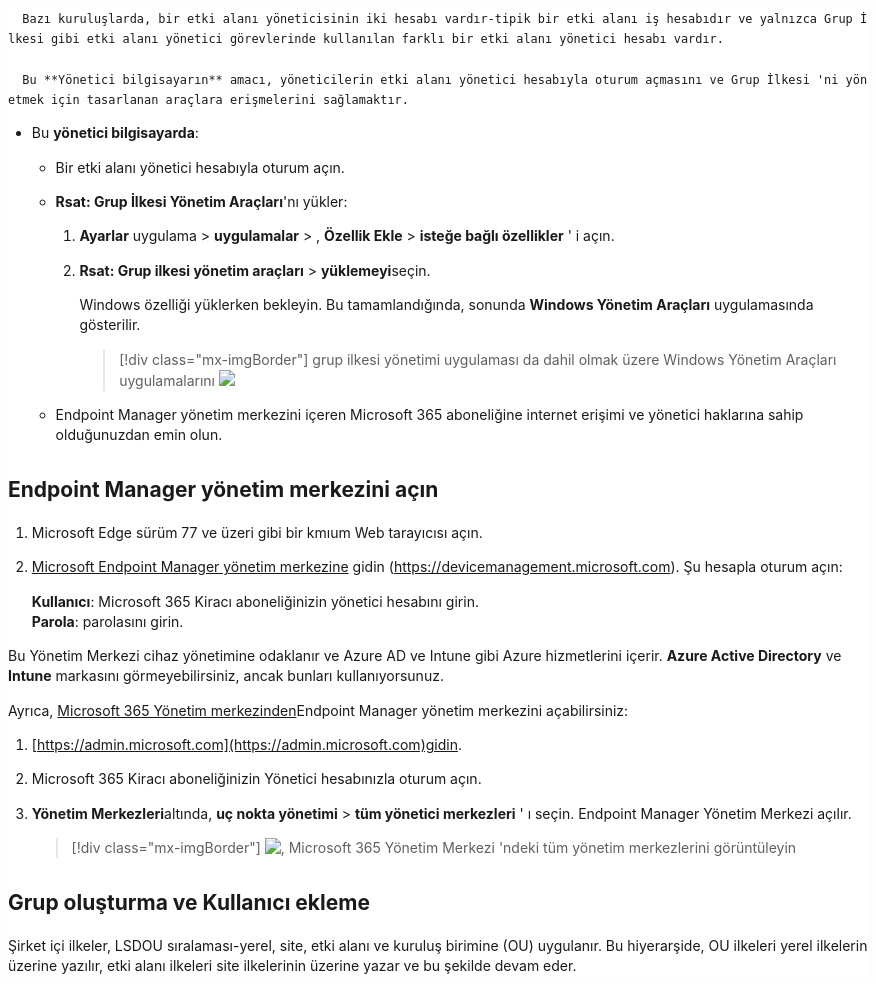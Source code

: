       Bazı kuruluşlarda, bir etki alanı yöneticisinin iki hesabı vardır-tipik bir etki alanı iş hesabıdır ve yalnızca Grup İlkesi gibi etki alanı yönetici görevlerinde kullanılan farklı bir etki alanı yönetici hesabı vardır.

      Bu **Yönetici bilgisayarın** amacı, yöneticilerin etki alanı yönetici hesabıyla oturum açmasını ve Grup İlkesi 'ni yönetmek için tasarlanan araçlara erişmelerini sağlamaktır.

- Bu **yönetici bilgisayarda**:

  - Bir etki alanı yönetici hesabıyla oturum açın.

  - **Rsat: Grup İlkesi Yönetim Araçları**'nı yükler:

    1. **Ayarlar** uygulama > **uygulamalar** > , **Özellik Ekle** > **isteğe bağlı özellikler** ' i açın.
    2. **Rsat: Grup ilkesi yönetim araçları** > **yüklemeyi**seçin.

        Windows özelliği yüklerken bekleyin. Bu tamamlandığında, sonunda **Windows Yönetim Araçları** uygulamasında gösterilir.

        > [!div class="mx-imgBorder"]
        > grup ilkesi yönetimi uygulaması da dahil olmak üzere Windows Yönetim Araçları uygulamalarını ![](./media/tutorial-walkthrough-administrative-templates/windows-administrative-tools-app.png)

  - Endpoint Manager yönetim merkezini içeren Microsoft 365 aboneliğine internet erişimi ve yönetici haklarına sahip olduğunuzdan emin olun.

## <a name="open-the-endpoint-manager-admin-center"></a>Endpoint Manager yönetim merkezini açın

1. Microsoft Edge sürüm 77 ve üzeri gibi bir kmıum Web tarayıcısı açın.
2. [Microsoft Endpoint Manager yönetim merkezine](https://go.microsoft.com/fwlink/?linkid=2109431) gidin (https://devicemanagement.microsoft.com). Şu hesapla oturum açın:

    **Kullanıcı**: Microsoft 365 Kiracı aboneliğinizin yönetici hesabını girin.  
    **Parola**: parolasını girin.

Bu Yönetim Merkezi cihaz yönetimine odaklanır ve Azure AD ve Intune gibi Azure hizmetlerini içerir. **Azure Active Directory** ve **Intune** markasını görmeyebilirsiniz, ancak bunları kullanıyorsunuz.

Ayrıca, [Microsoft 365 Yönetim merkezinden](https://admin.microsoft.com)Endpoint Manager yönetim merkezini açabilirsiniz:

1. [https://admin.microsoft.com](https://admin.microsoft.com)gidin.
2. Microsoft 365 Kiracı aboneliğinizin Yönetici hesabınızla oturum açın.
3. **Yönetim Merkezleri**altında, **uç nokta yönetimi** > **tüm yönetici merkezleri** ' ı seçin. Endpoint Manager Yönetim Merkezi açılır.

    > [!div class="mx-imgBorder"]
    > ![, Microsoft 365 Yönetim Merkezi 'ndeki tüm yönetim merkezlerini görüntüleyin](./media/tutorial-walkthrough-administrative-templates/microsoft365-admin-centers.png)

## <a name="create-groups-and-add-users"></a>Grup oluşturma ve Kullanıcı ekleme

Şirket içi ilkeler, LSDOU sıralaması-yerel, site, etki alanı ve kuruluş birimine (OU) uygulanır. Bu hiyerarşide, OU ilkeleri yerel ilkelerin üzerine yazılır, etki alanı ilkeleri site ilkelerinin üzerine yazar ve bu şekilde devam eder.
